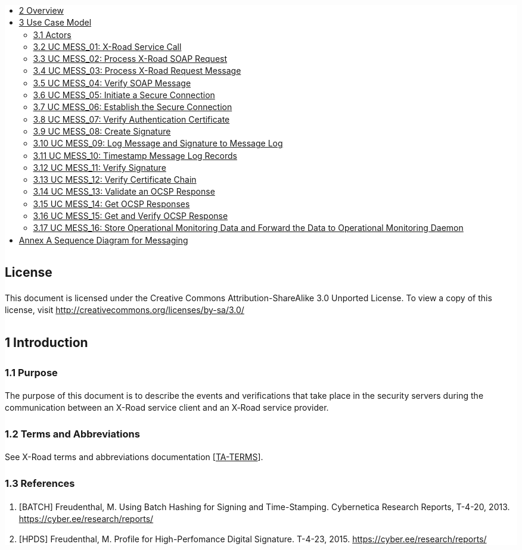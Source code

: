 - [2 Overview](#2-overview)
- [3 Use Case Model](#3-use-case-model)
  * [3.1 Actors](#31-actors)
  * [3.2 UC MESS\_01: X-Road Service Call](#32-uc-mess_01-x-road-service-call)
  * [3.3 UC MESS\_02: Process X-Road SOAP Request](#33-uc-mess_02-process-x-road-soap-request)
  * [3.4 UC MESS\_03: Process X-Road Request Message](#34-uc-mess_03-process-x-road-request-message)
  * [3.5 UC MESS\_04: Verify SOAP Message](#35-uc-mess_04-verify-soap-message)
  * [3.6 UC MESS\_05: Initiate a Secure Connection](#36-uc-mess_05-initiate-a-secure-connection)
  * [3.7 UC MESS\_06: Establish the Secure Connection](#37-uc-mess_06-establish-the-secure-connection)
  * [3.8 UC MESS\_07: Verify Authentication Certificate](#38-uc-mess_07-verify-authentication-certificate)
  * [3.9 UC MESS\_08: Create Signature](#39-uc-mess_08-create-signature)
  * [3.10 UC MESS\_09: Log Message and Signature to Message Log](#310-uc-mess_09-log-message-and-signature-to-message-log)
  * [3.11 UC MESS\_10: Timestamp Message Log Records](#311-uc-mess_10-timestamp-message-log-records)
  * [3.12 UC MESS\_11: Verify Signature](#312-uc-mess_11-verify-signature)
  * [3.13 UC MESS\_12: Verify Certificate Chain](#313-uc-mess_12-verify-certificate-chain)
  * [3.14 UC MESS\_13: Validate an OCSP Response](#314-uc-mess_13-validate-an-ocsp-response)
  * [3.15 UC MESS\_14: Get OCSP Responses](#315-uc-mess_14-get-ocsp-responses)
  * [3.16 UC MESS\_15: Get and Verify OCSP Response](#316-uc-mess_15-get-and-verify-ocsp-response)
  * [3.17 UC MESS\_16: Store Operational Monitoring Data and Forward the Data to Operational Monitoring Daemon](#317-uc-mess_16-store-operational-monitoring-data-and-forward-the-data-to-operational-monitoring-daemon)
- [Annex A Sequence Diagram for Messaging](#annex-a-sequence-diagram-for-messaging)



## License

This document is licensed under the Creative Commons Attribution-ShareAlike 3.0 Unported License. To view a copy of this license, visit http://creativecommons.org/licenses/by-sa/3.0/

## 1 Introduction


### 1.1 Purpose

The purpose of this document is to describe the events and verifications that take place in the security servers during the communication between an X-Road service client and an X‑Road service provider.


### 1.2 Terms and Abbreviations

See X-Road terms and abbreviations documentation \[[TA-TERMS](#Ref_TERMS)\].

### 1.3 References

1.  <a id="Ref_BATCH" class="anchor"></a>\[BATCH\] Freudenthal, M. Using Batch Hashing for Signing and Time-Stamping. Cybernetica Research Reports, T-4-20, 2013. <https://cyber.ee/research/reports/>

2.  <a id="Ref_HPDS" class="anchor"></a>\[HPDS\] Freudenthal, M. Profile for High-Perfomance Digital Signature. T-4-23, 2015. <https://cyber.ee/research/reports/>
